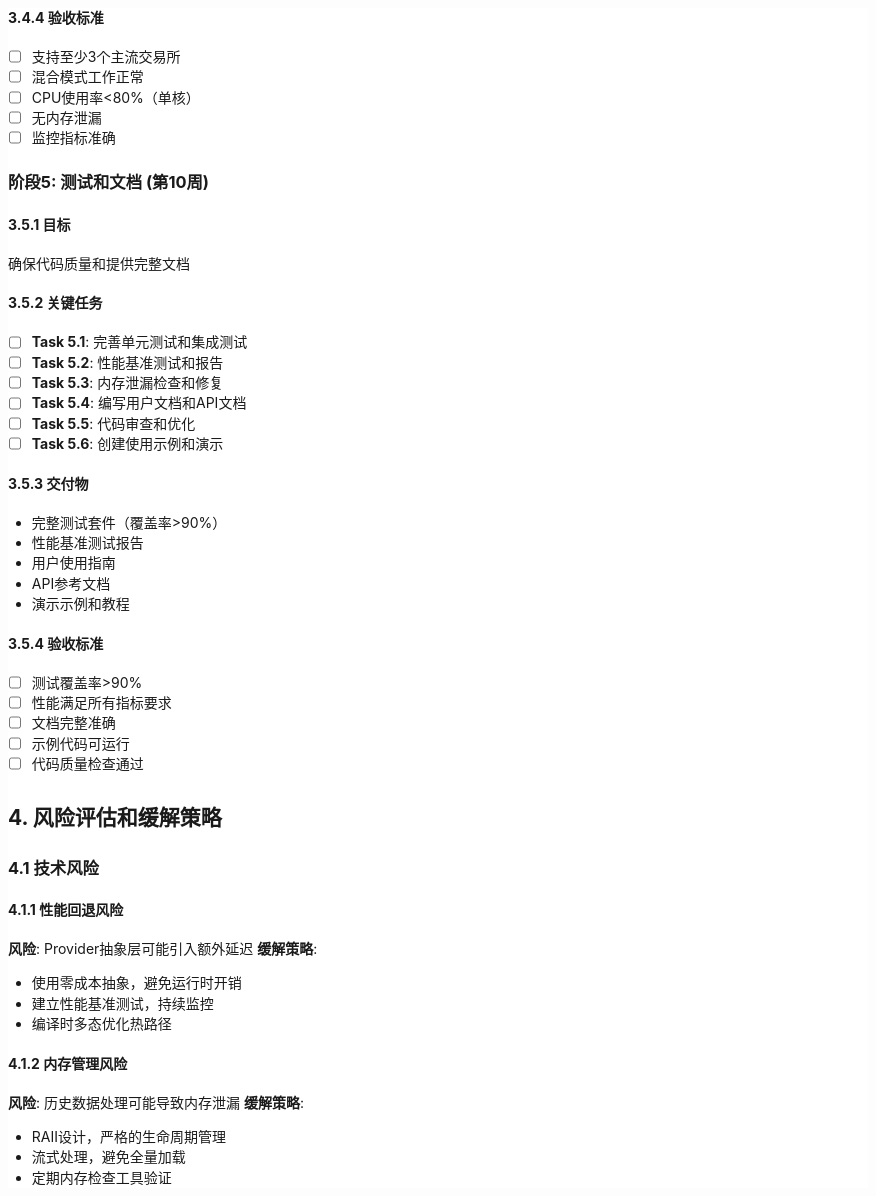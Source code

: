#### 3.4.4 验收标准
- [ ] 支持至少3个主流交易所
- [ ] 混合模式工作正常
- [ ] CPU使用率<80%（单核）
- [ ] 无内存泄漏
- [ ] 监控指标准确

### 阶段5: 测试和文档 (第10周)

#### 3.5.1 目标
确保代码质量和提供完整文档

#### 3.5.2 关键任务
- [ ] **Task 5.1**: 完善单元测试和集成测试
- [ ] **Task 5.2**: 性能基准测试和报告
- [ ] **Task 5.3**: 内存泄漏检查和修复
- [ ] **Task 5.4**: 编写用户文档和API文档
- [ ] **Task 5.5**: 代码审查和优化
- [ ] **Task 5.6**: 创建使用示例和演示

#### 3.5.3 交付物
- 完整测试套件（覆盖率>90%）
- 性能基准测试报告
- 用户使用指南
- API参考文档
- 演示示例和教程

#### 3.5.4 验收标准
- [ ] 测试覆盖率>90%
- [ ] 性能满足所有指标要求
- [ ] 文档完整准确
- [ ] 示例代码可运行
- [ ] 代码质量检查通过

## 4. 风险评估和缓解策略

### 4.1 技术风险

#### 4.1.1 性能回退风险
**风险**: Provider抽象层可能引入额外延迟
**缓解策略**: 
- 使用零成本抽象，避免运行时开销
- 建立性能基准测试，持续监控
- 编译时多态优化热路径

#### 4.1.2 内存管理风险
**风险**: 历史数据处理可能导致内存泄漏
**缓解策略**:
- RAII设计，严格的生命周期管理
- 流式处理，避免全量加载
- 定期内存检查工具验证

